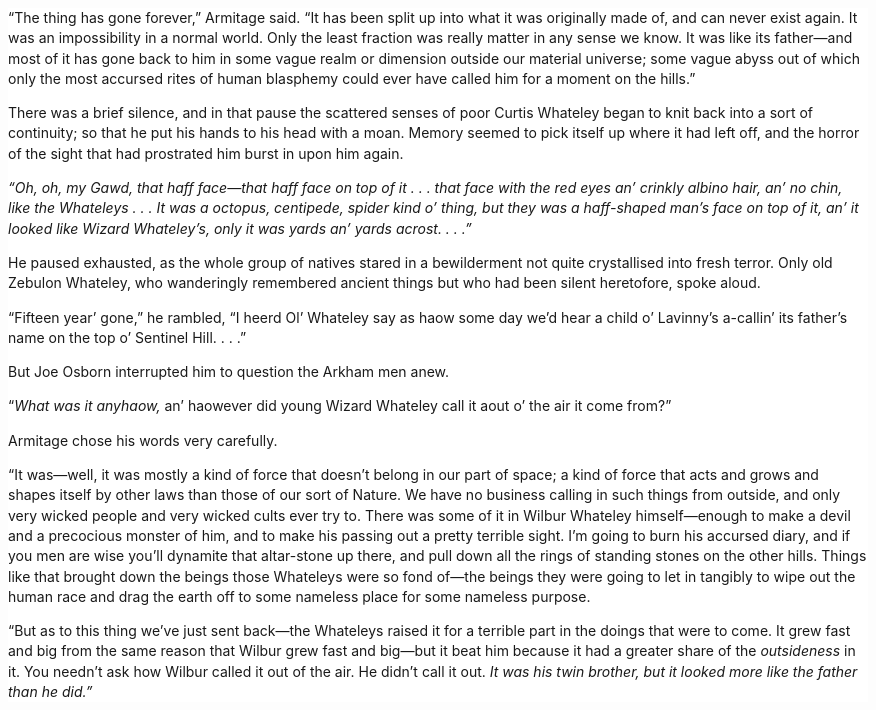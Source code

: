 “The thing has gone forever,” Armitage said.
“It has been split up into what it was originally made of, and can never
exist again. It was an impossibility in a normal world. Only the least
fraction was really matter in any sense we know. It was like its
father—and most of it has gone back to him in some vague realm or
dimension outside our material universe; some vague abyss out of which
only the most accursed rites of human blasphemy could ever have called
him for a moment on the hills.”

There was a brief silence, and in that pause
the scattered senses of poor Curtis Whateley began to knit back into a
sort of continuity; so that he put his hands to his head with a moan.
Memory seemed to pick itself up where it had left off, and the horror of
the sight that had prostrated him burst in upon him again.

*“Oh, oh, my Gawd, that haff face—that haff
face on top of it . . . that face with the red eyes an’ crinkly albino
hair, an’ no chin, like the Whateleys . . . It was a octopus, centipede,
spider kind o’ thing, but they was a haff-shaped man’s face on top of
it, an’ it looked like Wizard Whateley’s, only it was yards an’ yards
acrost. . . .”*

He paused exhausted, as the whole group of
natives stared in a bewilderment not quite crystallised into fresh
terror. Only old Zebulon Whateley, who wanderingly remembered ancient
things but who had been silent heretofore, spoke aloud.

“Fifteen year’ gone,” he rambled, “I heerd
Ol’ Whateley say as haow some day we’d hear a child o’ Lavinny’s
a-callin’ its father’s name on the top o’ Sentinel Hill. . . .”

But Joe Osborn interrupted him to question
the Arkham men anew.

“*What was it anyhaow,* an’ haowever did
young Wizard Whateley call it aout o’ the air it come from?”

Armitage chose his words very carefully.

“It was—well, it was mostly a kind of force
that doesn’t belong in our part of space; a kind of force that acts and
grows and shapes itself by other laws than those of our sort of Nature.
We have no business calling in such things from outside, and only very
wicked people and very wicked cults ever try to. There was some of it in
Wilbur Whateley himself—enough to make a devil and a precocious monster
of him, and to make his passing out a pretty terrible sight. I’m going
to burn his accursed diary, and if you men are wise you’ll dynamite that
altar-stone up there, and pull down all the rings of standing stones on
the other hills. Things like that brought down the beings those
Whateleys were so fond of—the beings they were going to let in tangibly
to wipe out the human race and drag the earth off to some nameless place
for some nameless purpose.

“But as to this thing we’ve just sent
back—the Whateleys raised it for a terrible part in the doings that were
to come. It grew fast and big from the same reason that Wilbur grew fast
and big—but it beat him because it had a greater share of the
*outsideness* in it. You needn’t ask how Wilbur called it out of the
air. He didn’t call it out. *It was his twin brother, but it looked more
like the father than he did.”*
